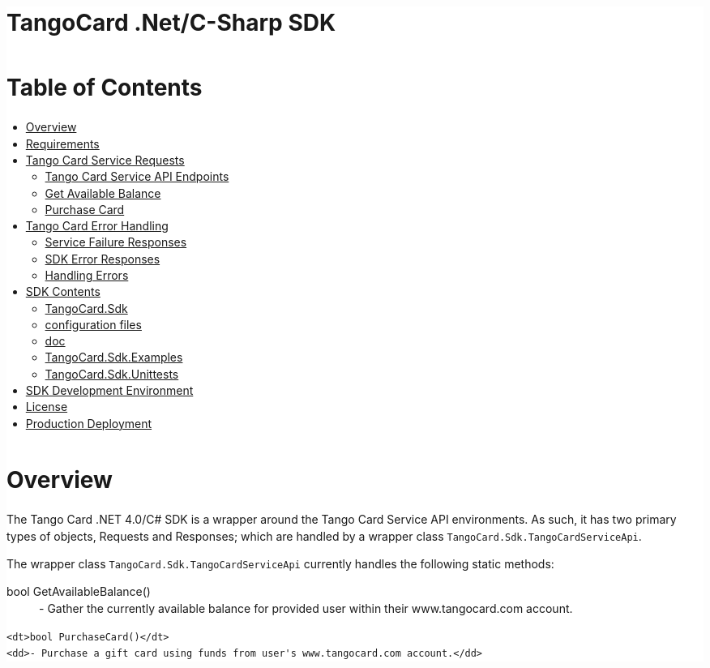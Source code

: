 TangoCard .Net/C-Sharp SDK
=================

# Table of Contents #
<ul>
	<li><a href="#overview">Overview</a></li>
	<li><a href="#requirements">Requirements</a></li>
	<li><a href="#tango_card_service_requests">Tango Card Service Requests</a>
		<ul>
			<li><a href="#tango_card_service_api_endpoints">Tango Card Service API Endpoints</a></li>
			<li><a href="#get_available_balance">Get Available Balance</a></li>
			<li><a href="#purchase_card">Purchase Card</a></li>
		</ul>
	</li>
	<li><a href="#tango_card_error_handling">Tango Card Error Handling</a>
		<ul>
			<li><a href="#service_failure_responses">Service Failure Responses</a></li>
			<li><a href="#sdk_error_responses">SDK Error Responses</a></li>
			<li><a href="#handling_errors">Handling Errors</a></li>
		</ul>
	</li>
	<li><a href="#sdk_contents">SDK Contents</a>
		<ul>
			<li><a href="#lib">TangoCard.Sdk</a></li>
			<li><a href="#configuration_files">configuration files</a></li>
			<li><a href="#doc">doc</a></li>
			<li><a href="#examples">TangoCard.Sdk.Examples</a></li>		
			<li><a href="#unittests">TangoCard.Sdk.Unittests</a></li>
		</ul>
	</li>
	<li><a href="#sdk_development_environment">SDK Development Environment</a></li>
	<li><a href="#license">License</a></li>
	<li><a href="#production_deployment">Production Deployment</a></li>
</ul>

<a name="overview"></a>
# Overview #
The Tango Card .NET 4.0/C# SDK is a wrapper around the Tango Card Service API environments. As such, it has two primary types of objects, Requests and Responses; which are handled by a wrapper class `TangoCard.Sdk.TangoCardServiceApi`.

The wrapper class `TangoCard.Sdk.TangoCardServiceApi` currently handles the following static methods:
<dl>
	<dt>bool GetAvailableBalance()</dt>
	<dd>- Gather the currently available balance for provided user within their www.tangocard.com account.</dd>

	<dt>bool PurchaseCard()</dt>
	<dd>- Purchase a gift card using funds from user's www.tangocard.com account.</dd>
</dl>
